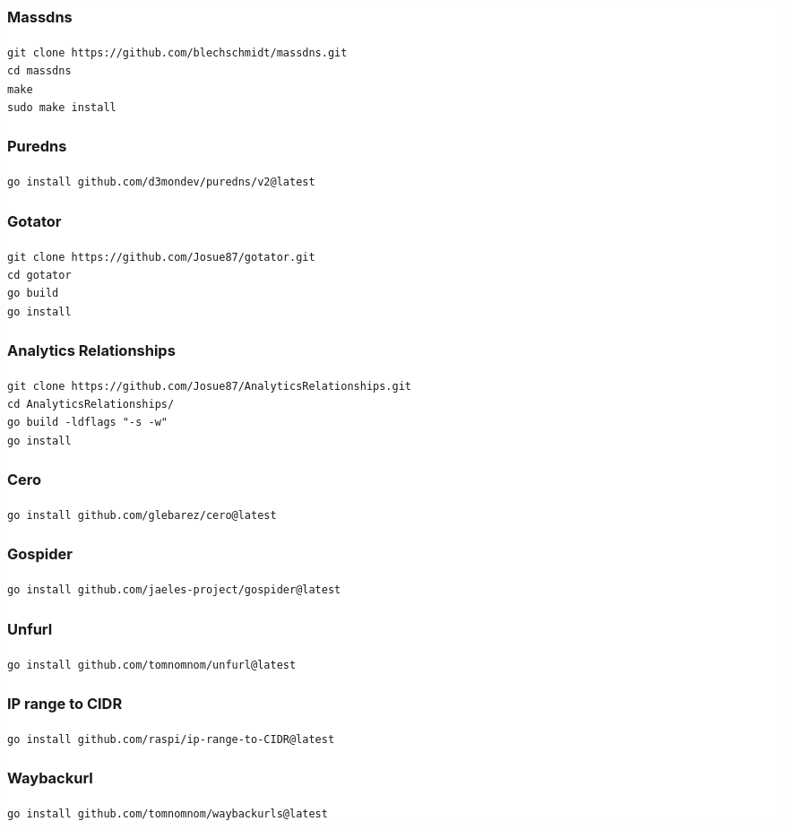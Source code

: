 ### Massdns
```
git clone https://github.com/blechschmidt/massdns.git
cd massdns
make
sudo make install
```

### Puredns
```
go install github.com/d3mondev/puredns/v2@latest
```

### Gotator
```
git clone https://github.com/Josue87/gotator.git
cd gotator
go build
go install
```

### Analytics Relationships
```
git clone https://github.com/Josue87/AnalyticsRelationships.git
cd AnalyticsRelationships/
go build -ldflags "-s -w"
go install
```

### Cero
```
go install github.com/glebarez/cero@latest
```

### Gospider
```
go install github.com/jaeles-project/gospider@latest
```

### Unfurl
```
go install github.com/tomnomnom/unfurl@latest
```

### IP range to CIDR
```
go install github.com/raspi/ip-range-to-CIDR@latest
```

### Waybackurl
```
go install github.com/tomnomnom/waybackurls@latest
```

